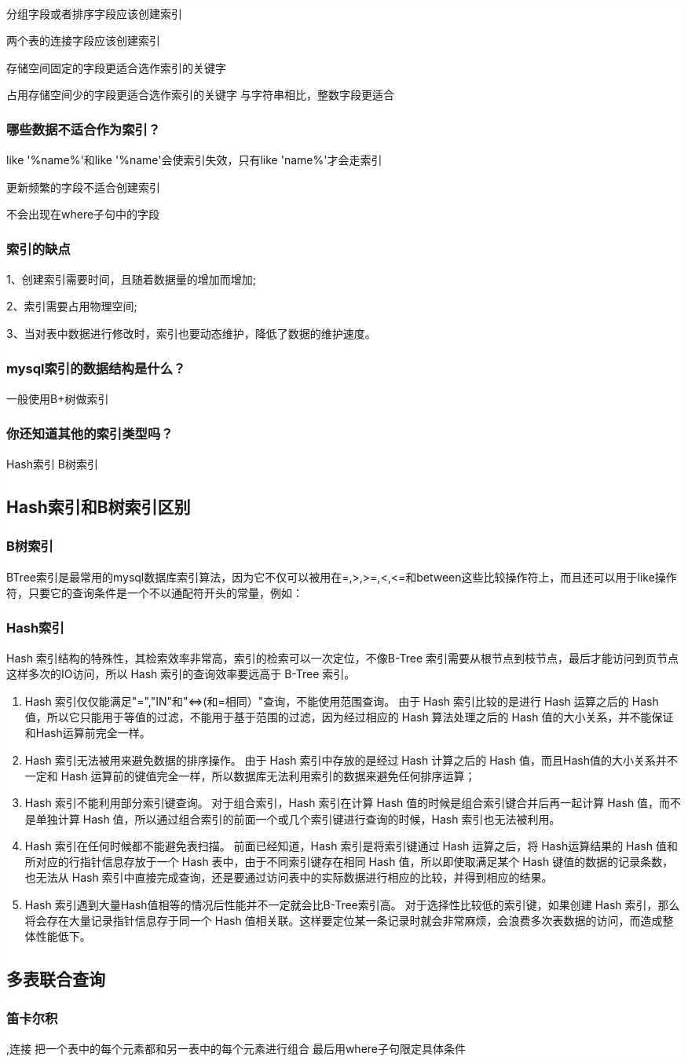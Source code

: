 分组字段或者排序字段应该创建索引

两个表的连接字段应该创建索引

存储空间固定的字段更适合选作索引的关键字

占用存储空间少的字段更适合选作索引的关键字 与字符串相比，整数字段更适合

### 哪些数据不适合作为索引？
like '%name%'和like '%name'会使索引失效，只有like 'name%'才会走索引

更新频繁的字段不适合创建索引

不会出现在where子句中的字段
### 索引的缺点
1、创建索引需要时间，且随着数据量的增加而增加; 

2、索引需要占用物理空间;

3、当对表中数据进行修改时，索引也要动态维护，降低了数据的维护速度。

### mysql索引的数据结构是什么？
一般使用B+树做索引
### 你还知道其他的索引类型吗？
Hash索引 B树索引

## Hash索引和B树索引区别
### B树索引 
BTree索引是最常用的mysql数据库索引算法，因为它不仅可以被用在=,>,>=,<,<=和between这些比较操作符上，而且还可以用于like操作符，只要它的查询条件是一个不以通配符开头的常量，例如： 

### Hash索引
Hash 索引结构的特殊性，其检索效率非常高，索引的检索可以一次定位，不像B-Tree 索引需要从根节点到枝节点，最后才能访问到页节点这样多次的IO访问，所以 Hash 索引的查询效率要远高于 B-Tree 索引。 
1. Hash 索引仅仅能满足"=","IN"和"<=>(和=相同）"查询，不能使用范围查询。 
由于 Hash 索引比较的是进行 Hash 运算之后的 Hash 值，所以它只能用于等值的过滤，不能用于基于范围的过滤，因为经过相应的 Hash 算法处理之后的 Hash 值的大小关系，并不能保证和Hash运算前完全一样。

2. Hash 索引无法被用来避免数据的排序操作。 
由于 Hash 索引中存放的是经过 Hash 计算之后的 Hash 值，而且Hash值的大小关系并不一定和 Hash 运算前的键值完全一样，所以数据库无法利用索引的数据来避免任何排序运算；

3. Hash 索引不能利用部分索引键查询。 
对于组合索引，Hash 索引在计算 Hash 值的时候是组合索引键合并后再一起计算 Hash 值，而不是单独计算 Hash 值，所以通过组合索引的前面一个或几个索引键进行查询的时候，Hash 索引也无法被利用。

4. Hash 索引在任何时候都不能避免表扫描。 
前面已经知道，Hash 索引是将索引键通过 Hash 运算之后，将 Hash运算结果的 Hash 值和所对应的行指针信息存放于一个 Hash 表中，由于不同索引键存在相同 Hash 值，所以即使取满足某个 Hash 键值的数据的记录条数，也无法从 Hash 索引中直接完成查询，还是要通过访问表中的实际数据进行相应的比较，并得到相应的结果。

5. Hash 索引遇到大量Hash值相等的情况后性能并不一定就会比B-Tree索引高。 
对于选择性比较低的索引键，如果创建 Hash 索引，那么将会存在大量记录指针信息存于同一个 Hash 值相关联。这样要定位某一条记录时就会非常麻烦，会浪费多次表数据的访问，而造成整体性能低下。

## 多表联合查询
### 笛卡尔积
,连接
把一个表中的每个元素都和另一表中的每个元素进行组合
最后用where子句限定具体条件
